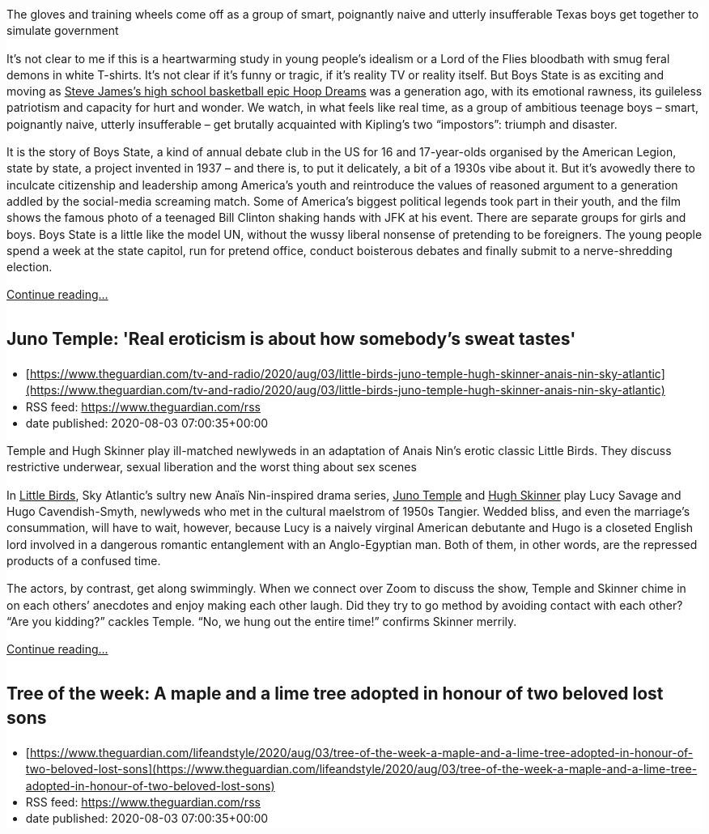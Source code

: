 <p>The gloves and training wheels come off as a group of smart, poignantly naive and utterly insufferable Texas boys get together to simulate government<br /></p><p>It’s not clear to me if this is a heartwarming study in young people’s idealism or a Lord of the Flies bloodbath with smug feral demons in white T-shirts. It’s not clear if it’s funny or tragic, if it’s reality TV or reality itself. But Boys State is as exciting and moving as <a href="https://www.theguardian.com/film/2019/oct/25/hoop-dreams-review-basketball-doc-slam-dunks-the-power-of-hope">Steve James’s high school basketball epic Hoop Dreams</a> was a generation ago, with its emotional rawness, its guileless patriotism and capacity for hurt and wonder. We watch, in what feels like real time, as a group of ambitious teenage boys – smart, poignantly naive, utterly insufferable – get brutally acquainted with Kipling’s two “impostors”: triumph and disaster.</p><p>It is the story of Boys State, a kind of annual debate club in the US for 16 and 17-year-olds organised by the American Legion, state by state, a project invented in 1937 – and there is, to put it delicately, a bit of a 1930s vibe about it. But it’s avowedly there to inculcate citizenship and leadership among America’s youth and reintroduce the values of reasoned argument to a generation addled by the social-media screaming match. Some of America’s biggest political legends took part in their youth, and the film shows the famous photo of a teenaged Bill Clinton shaking hands with JFK at his event. There are separate groups for girls and boys. Boys State is a little like the model UN, without the wussy liberal nonsense of pretending to be foreigners. The young people spend a week at the state capitol, run for pretend office, conduct boisterous debates and finally submit to a nerve-shredding election.</p> <a href="https://www.theguardian.com/film/2020/aug/03/boys-state-review-amazing-study-of-teenagers-running-for-pretend-office">Continue reading...</a>

## Juno Temple: 'Real eroticism is about how somebody’s sweat tastes'
 - [https://www.theguardian.com/tv-and-radio/2020/aug/03/little-birds-juno-temple-hugh-skinner-anais-nin-sky-atlantic](https://www.theguardian.com/tv-and-radio/2020/aug/03/little-birds-juno-temple-hugh-skinner-anais-nin-sky-atlantic)
 - RSS feed: https://www.theguardian.com/rss
 - date published: 2020-08-03 07:00:35+00:00

<p>Temple and Hugh Skinner play ill-matched newlyweds in an adaptation of Anais Nin’s erotic classic Little Birds. They discuss restrictive underwear, sexual liberation and the worst thing about sex scenes</p><p>In <a href="http://warpfilms.com/television/little-birds/">Little Birds</a>, Sky Atlantic’s sultry new Anaïs Nin-inspired drama series, <a href="https://www.theguardian.com/film/2016/mar/18/juno-temple-finally-hit-puberty-interview">Juno Temple</a> and <a href="https://www.theguardian.com/film/2018/jul/15/hugh-skinner-mamma-mia-here-we-go-again-interview-young-colin-firth">Hugh Skinner</a> play Lucy Savage and Hugo Cavendish-Smyth, newlyweds who met in the cultural maelstrom of 1950s Tangier. Wedded bliss, and even the marriage’s consummation, will have to wait, however, because Lucy is a naively virginal American debutante and Hugo is a closeted English lord involved in a dangerous romantic entanglement with an Anglo-Egyptian man. Both of them, in other words, are the repressed products of a confused time.</p><p>The actors, by contrast, get along swimmingly. When we connect over Zoom to discuss the show, Temple and Skinner chime in on each others’ anecdotes and enjoy making each other laugh. Did they try to go method by avoiding contact with each other? “Are you kidding?” cackles Temple. “No, we hung out the entire time!” confirms Skinner merrily.</p> <a href="https://www.theguardian.com/tv-and-radio/2020/aug/03/little-birds-juno-temple-hugh-skinner-anais-nin-sky-atlantic">Continue reading...</a>

## Tree of the week: A maple and a lime tree adopted in honour of two beloved lost sons
 - [https://www.theguardian.com/lifeandstyle/2020/aug/03/tree-of-the-week-a-maple-and-a-lime-tree-adopted-in-honour-of-two-beloved-lost-sons](https://www.theguardian.com/lifeandstyle/2020/aug/03/tree-of-the-week-a-maple-and-a-lime-tree-adopted-in-honour-of-two-beloved-lost-sons)
 - RSS feed: https://www.theguardian.com/rss
 - date published: 2020-08-03 07:00:35+00:00
